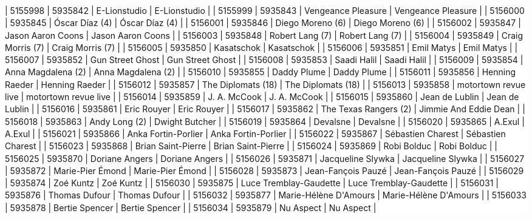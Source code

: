 | 5155998 | 5935842 | E-Lionstudio | E-Lionstudio |
| 5155999 | 5935843 | Vengeance Pleasure | Vengeance Pleasure |
| 5156000 | 5935845 | Óscar Díaz (4) | Óscar Díaz (4) |
| 5156001 | 5935846 | Diego Moreno (6) | Diego Moreno (6) |
| 5156002 | 5935847 | Jason Aaron Coons | Jason Aaron Coons |
| 5156003 | 5935848 | Robert Lang (7) | Robert Lang (7) |
| 5156004 | 5935849 | Craig Morris (7) | Craig Morris (7) |
| 5156005 | 5935850 | Kasatschok | Kasatschok |
| 5156006 | 5935851 | Emil Matys | Emil Matys |
| 5156007 | 5935852 | Gun Street Ghost | Gun Street Ghost |
| 5156008 | 5935853 | Saadi Halil | Saadi Halil |
| 5156009 | 5935854 | Anna Magdalena (2) | Anna Magdalena (2) |
| 5156010 | 5935855 | Daddy Plume | Daddy Plume |
| 5156011 | 5935856 | Henning Raeder | Henning Raeder |
| 5156012 | 5935857 | The Diplomats (18) | The Diplomats (18) |
| 5156013 | 5935858 | motortown revue live | motortown revue live |
| 5156014 | 5935859 | J. A. McCook | J. A. McCook |
| 5156015 | 5935860 | Jean de Lublin | Jean de Lublin |
| 5156016 | 5935861 | Eric Rouyer | Eric Rouyer |
| 5156017 | 5935862 | The Texas Rangers (2) | Jimmie And Eddie Dean |
| 5156018 | 5935863 | Andy Long (2) | Dwight Butcher |
| 5156019 | 5935864 | Devalsne | Devalsne |
| 5156020 | 5935865 | A.Exul | A.Exul |
| 5156021 | 5935866 | Anka Fortin-Porlier | Anka Fortin-Porlier |
| 5156022 | 5935867 | Sébastien Charest | Sébastien Charest |
| 5156023 | 5935868 | Brian Saint-Pierre | Brian Saint-Pierre |
| 5156024 | 5935869 | Robi Bolduc | Robi Bolduc |
| 5156025 | 5935870 | Doriane Angers | Doriane Angers |
| 5156026 | 5935871 | Jacqueline Slywka | Jacqueline Slywka |
| 5156027 | 5935872 | Marie-Pier Émond | Marie-Pier Émond |
| 5156028 | 5935873 | Jean-Fançois Pauzé | Jean-Fançois Pauzé |
| 5156029 | 5935874 | Zoé Kuntz | Zoé Kuntz |
| 5156030 | 5935875 | Luce Tremblay-Gaudette | Luce Tremblay-Gaudette |
| 5156031 | 5935876 | Thomas Dufour | Thomas Dufour |
| 5156032 | 5935877 | Marie-Hélène D'Amours | Marie-Hélène D'Amours |
| 5156033 | 5935878 | Bertie Spencer | Bertie Spencer |
| 5156034 | 5935879 | Nu Aspect | Nu Aspect |
